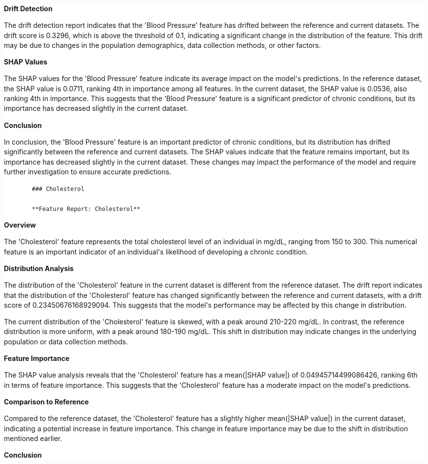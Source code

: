 **Drift Detection**

The drift detection report indicates that the 'Blood Pressure' feature has drifted between the reference and current datasets. The drift score is 0.3296, which is above the threshold of 0.1, indicating a significant change in the distribution of the feature. This drift may be due to changes in the population demographics, data collection methods, or other factors.

**SHAP Values**

The SHAP values for the 'Blood Pressure' feature indicate its average impact on the model's predictions. In the reference dataset, the SHAP value is 0.0711, ranking 4th in importance among all features. In the current dataset, the SHAP value is 0.0536, also ranking 4th in importance. This suggests that the 'Blood Pressure' feature is a significant predictor of chronic conditions, but its importance has decreased slightly in the current dataset.

**Conclusion**

In conclusion, the 'Blood Pressure' feature is an important predictor of chronic conditions, but its distribution has drifted significantly between the reference and current datasets. The SHAP values indicate that the feature remains important, but its importance has decreased slightly in the current dataset. These changes may impact the performance of the model and require further investigation to ensure accurate predictions.

            ### Cholesterol

            **Feature Report: Cholesterol**

**Overview**

The 'Cholesterol' feature represents the total cholesterol level of an individual in mg/dL, ranging from 150 to 300. This numerical feature is an important indicator of an individual's likelihood of developing a chronic condition.

**Distribution Analysis**

The distribution of the 'Cholesterol' feature in the current dataset is different from the reference dataset. The drift report indicates that the distribution of the 'Cholesterol' feature has changed significantly between the reference and current datasets, with a drift score of 0.23450676168929094. This suggests that the model's performance may be affected by this change in distribution.

The current distribution of the 'Cholesterol' feature is skewed, with a peak around 210-220 mg/dL. In contrast, the reference distribution is more uniform, with a peak around 180-190 mg/dL. This shift in distribution may indicate changes in the underlying population or data collection methods.

**Feature Importance**

The SHAP value analysis reveals that the 'Cholesterol' feature has a mean(|SHAP value|) of 0.04945714499086426, ranking 6th in terms of feature importance. This suggests that the 'Cholesterol' feature has a moderate impact on the model's predictions.

**Comparison to Reference**

Compared to the reference dataset, the 'Cholesterol' feature has a slightly higher mean(|SHAP value|) in the current dataset, indicating a potential increase in feature importance. This change in feature importance may be due to the shift in distribution mentioned earlier.

**Conclusion**

